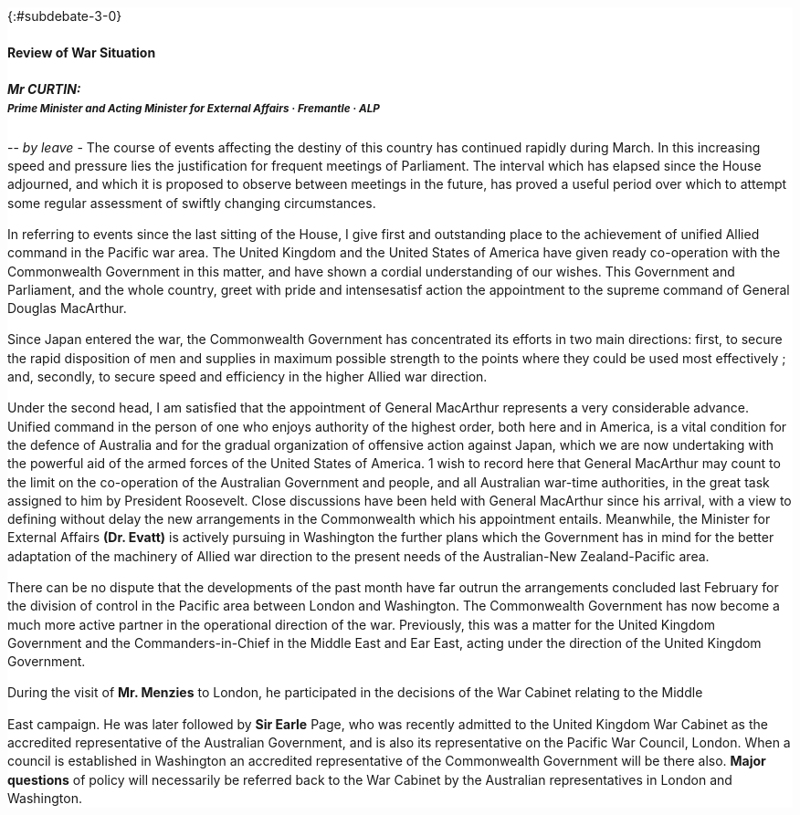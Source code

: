 {:#subdebate-3-0}
#### Review of War Situation

##### Mr CURTIN:<br><small class="text-muted">Prime Minister and Acting Minister for External Affairs &middot; Fremantle &middot; ALP</small>

--  *by leave*  - The course of events affecting the destiny of this country has continued rapidly during March. In this increasing speed and pressure lies the justification for frequent meetings of Parliament. The interval which has elapsed since the House adjourned, and which it is proposed to observe between meetings in the future, has proved a useful period over which to attempt some regular assessment of swiftly changing circumstances. 

In referring to events since the last sitting of the House, I give first and outstanding place to the achievement of unified Allied command in the Pacific war area. The United Kingdom and the United States of America have given ready co-operation with the Commonwealth Government in this matter, and have shown a cordial understanding of our wishes. This Government and Parliament, and the whole country, greet with pride and intensesatisf action the appointment to the supreme command of General Douglas MacArthur. 

Since Japan entered the war, the Commonwealth Government has concentrated its efforts in two main directions: first, to secure the rapid disposition of men and supplies in maximum possible strength to the points where they could be used most effectively ; and, secondly, to secure speed and efficiency in the higher Allied war direction. 

Under the second head, I am satisfied that the appointment of General MacArthur represents a very considerable advance. Unified command in the person of one who enjoys authority of the highest order, both here and in America, is a vital condition for the defence of Australia and for the gradual organization of offensive action against Japan, which we are now undertaking with the powerful aid of the armed forces of the United States of America. 1 wish to record here that General MacArthur may count to the limit on the co-operation of the Australian Government and people, and all Australian war-time authorities, in the great task assigned to him by  President  Roosevelt. Close discussions have been held with General MacArthur since his arrival, with a view to defining without delay the new arrangements in the Commonwealth which his appointment entails. Meanwhile, the Minister for External Affairs  **(Dr. Evatt)**  is actively pursuing in Washington the further plans which the Government has in mind for the better adaptation of the machinery of Allied war direction to the present needs of the Australian-New Zealand-Pacific area. 

There can be no dispute that the developments of the past month have far outrun the arrangements concluded last February for the division of control in the Pacific area between London and Washington. The Commonwealth Government has now become a much more active partner in the operational direction of the war. Previously, this was a matter for the United Kingdom Government and the Commanders-in-Chief in the Middle East and Ear East, acting under the direction of the United Kingdom Government. 

During the visit of  **Mr. Menzies**  to London, he participated in the decisions of the War Cabinet relating to the Middle 

East campaign. He was later followed by  **Sir Earle**  Page, who was recently admitted to the United Kingdom War Cabinet as the accredited representative of the Australian Government, and is also its representative on the Pacific War Council, London. When a council is established in Washington an accredited representative of the Commonwealth Government will be there also.  **Major questions**  of policy will necessarily be referred back to the War Cabinet by the Australian representatives in London and Washington. 
